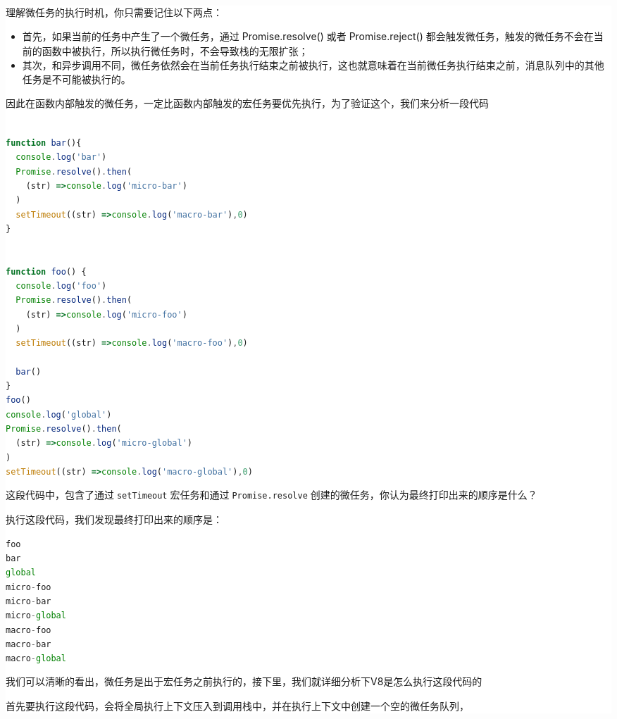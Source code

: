 理解微任务的执行时机，你只需要记住以下两点：

- 首先，如果当前的任务中产生了一个微任务，通过 Promise.resolve() 或者 Promise.reject() 都会触发微任务，触发的微任务不会在当前的函数中被执行，所以执行微任务时，不会导致栈的无限扩张；
- 其次，和异步调用不同，微任务依然会在当前任务执行结束之前被执行，这也就意味着在当前微任务执行结束之前，消息队列中的其他任务是不可能被执行的。

因此在函数内部触发的微任务，一定比函数内部触发的宏任务要优先执行，为了验证这个，我们来分析一段代码

```javascript

function bar(){
  console.log('bar')
  Promise.resolve().then(
    (str) =>console.log('micro-bar')
  ) 
  setTimeout((str) =>console.log('macro-bar'),0)
}


function foo() {
  console.log('foo')
  Promise.resolve().then(
    (str) =>console.log('micro-foo')
  ) 
  setTimeout((str) =>console.log('macro-foo'),0)
  
  bar()
}
foo()
console.log('global')
Promise.resolve().then(
  (str) =>console.log('micro-global')
) 
setTimeout((str) =>console.log('macro-global'),0)
```

这段代码中，包含了通过 `setTimeout` 宏任务和通过 `Promise.resolve` 创建的微任务，你认为最终打印出来的顺序是什么？

执行这段代码，我们发现最终打印出来的顺序是：

```javascript
foo
bar
global
micro-foo
micro-bar
micro-global
macro-foo
macro-bar
macro-global	
```

我们可以清晰的看出，微任务是出于宏任务之前执行的，接下里，我们就详细分析下V8是怎么执行这段代码的

首先要执行这段代码，会将全局执行上下文压入到调用栈中，并在执行上下文中创建一个空的微任务队列，
